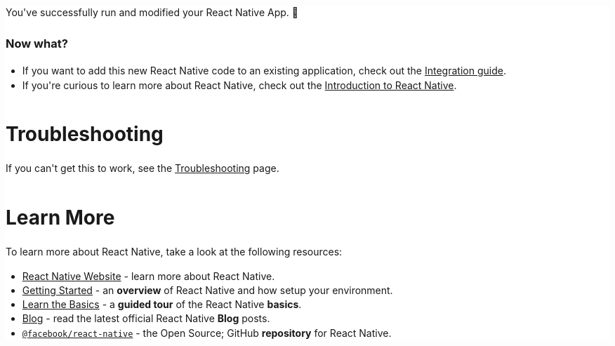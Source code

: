 You've successfully run and modified your React Native App. :partying_face:

### Now what?

- If you want to add this new React Native code to an existing application, check out the [Integration guide](https://reactnative.dev/docs/integration-with-existing-apps).
- If you're curious to learn more about React Native, check out the [Introduction to React Native](https://reactnative.dev/docs/getting-started).

# Troubleshooting

If you can't get this to work, see the [Troubleshooting](https://reactnative.dev/docs/troubleshooting) page.

# Learn More

To learn more about React Native, take a look at the following resources:

- [React Native Website](https://reactnative.dev) - learn more about React Native.
- [Getting Started](https://reactnative.dev/docs/environment-setup) - an **overview** of React Native and how setup your environment.
- [Learn the Basics](https://reactnative.dev/docs/getting-started) - a **guided tour** of the React Native **basics**.
- [Blog](https://reactnative.dev/blog) - read the latest official React Native **Blog** posts.
- [`@facebook/react-native`](https://github.com/facebook/react-native) - the Open Source; GitHub **repository** for React Native.
